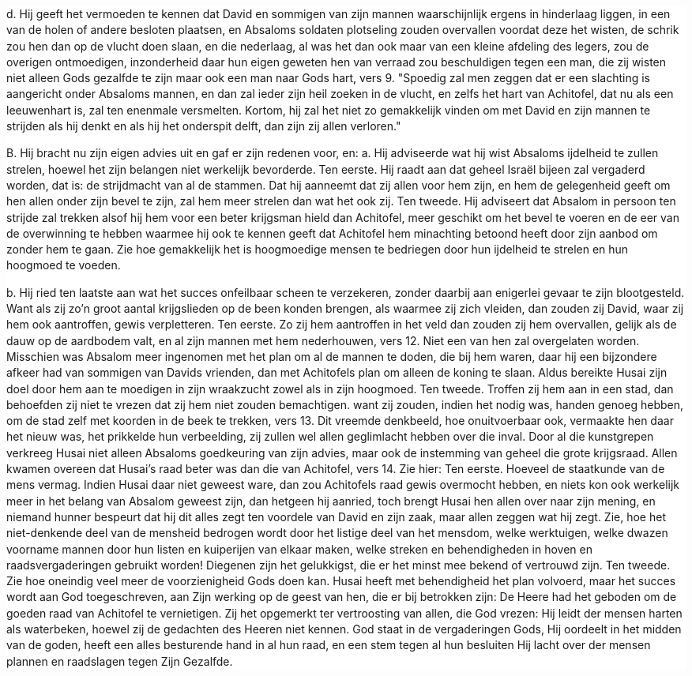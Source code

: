 d. Hij geeft het vermoeden te kennen dat David en sommigen van zijn mannen waarschijnlijk ergens in hinderlaag liggen, in een van de holen of andere besloten plaatsen, en Absaloms soldaten plotseling zouden overvallen voordat deze het wisten, de schrik zou hen dan op de vlucht doen slaan, en die nederlaag, al was het dan ook maar van een kleine afdeling des legers, zou de overigen ontmoedigen, inzonderheid daar hun eigen geweten hen van verraad zou beschuldigen tegen een man, die zij wisten niet alleen Gods gezalfde te zijn maar ook een man naar Gods hart, vers 9. "Spoedig zal men zeggen dat er een slachting is aangericht onder Absaloms mannen, en dan zal ieder zijn heil zoeken in de vlucht, en zelfs het hart van Achitofel, dat nu als een leeuwenhart is, zal ten enenmale versmelten. Kortom, hij zal het niet zo gemakkelijk vinden om met David en zijn mannen te strijden als hij denkt en als hij het onderspit delft, dan zijn zij allen verloren."

B. Hij bracht nu zijn eigen advies uit en gaf er zijn redenen voor, en:
a. Hij adviseerde wat hij wist Absaloms ijdelheid te zullen strelen, hoewel het zijn belangen niet werkelijk bevorderde. Ten eerste. Hij raadt aan dat geheel Israël bijeen zal vergaderd worden, dat is: de strijdmacht van al de stammen. Dat hij aanneemt dat zij allen voor hem zijn, en hem de gelegenheid geeft om hen allen onder zijn bevel te zijn, zal hem meer strelen dan wat het ook zij. Ten tweede. Hij adviseert dat Absalom in persoon ten strijde zal trekken alsof hij hem voor een beter krijgsman hield dan Achitofel, meer geschikt om het bevel te voeren en de eer van de overwinning te hebben waarmee hij ook te kennen geeft dat Achitofel hem minachting betoond heeft door zijn aanbod om zonder hem te gaan. Zie hoe gemakkelijk het is hoogmoedige mensen te bedriegen door hun ijdelheid te strelen en hun hoogmoed te voeden.

b. Hij ried ten laatste aan wat het succes onfeilbaar scheen te verzekeren, zonder daarbij aan enigerlei gevaar te zijn blootgesteld. Want als zij zo’n groot aantal krijgslieden op de been konden brengen, als waarmee zij zich vleiden, dan zouden zij David, waar zij hem ook aantroffen, gewis verpletteren. 
Ten eerste. Zo zij hem aantroffen in het veld dan zouden zij hem overvallen, gelijk als de dauw op de aardbodem valt, en al zijn mannen met hem nederhouwen, vers 12. Niet een van hen zal overgelaten worden. Misschien was Absalom meer ingenomen met het plan om al de mannen te doden, die bij hem waren, daar hij een bijzondere afkeer had van sommigen van Davids vrienden, dan met Achitofels plan om alleen de koning te slaan. Aldus bereikte Husai zijn doel door hem aan te moedigen in zijn wraakzucht zowel als in zijn hoogmoed. 
Ten tweede. Troffen zij hem aan in een stad, dan behoefden zij niet te vrezen dat zij hem niet zouden bemachtigen. want zij zouden, indien het nodig was, handen genoeg hebben, om de stad zelf met koorden in de beek te trekken, vers 13. Dit vreemde denkbeeld, hoe onuitvoerbaar ook, vermaakte hen daar het nieuw was, het prikkelde hun verbeelding, zij zullen wel allen geglimlacht hebben over die inval. Door al die kunstgrepen verkreeg Husai niet alleen Absaloms goedkeuring van zijn advies, maar ook de instemming van geheel die grote krijgsraad. Allen kwamen overeen dat Husai’s raad beter was dan die van Achitofel, vers 14. 
Zie hier: Ten eerste. Hoeveel de staatkunde van de mens vermag. Indien Husai daar niet geweest ware, dan zou Achitofels raad gewis overmocht hebben, en niets kon ook werkelijk meer in het belang van Absalom geweest zijn, dan hetgeen hij aanried, toch brengt Husai hen allen over naar zijn mening, en niemand hunner bespeurt dat hij dit alles zegt ten voordele van David en zijn zaak, maar allen zeggen wat hij zegt. Zie, hoe het niet-denkende deel van de mensheid bedrogen wordt door het listige deel van het mensdom, welke werktuigen, welke dwazen voorname mannen door hun listen en kuiperijen van elkaar maken, welke streken en behendigheden in hoven en raadsvergaderingen gebruikt worden! Diegenen zijn het gelukkigst, die er het minst mee bekend of vertrouwd zijn. 
Ten tweede. Zie hoe oneindig veel meer de voorzienigheid Gods doen kan. Husai heeft met behendigheid het plan volvoerd, maar het succes wordt aan God toegeschreven, aan Zijn werking op de geest van hen, die er bij betrokken zijn: De Heere had het geboden om de goeden raad van Achitofel te vernietigen. Zij het opgemerkt ter vertroosting van allen, die God vrezen: Hij leidt der mensen harten als waterbeken, hoewel zij de gedachten des Heeren niet kennen. God staat in de vergaderingen Gods, Hij oordeelt in het midden van de goden, heeft een alles besturende hand in al hun raad, en een stem tegen al hun besluiten Hij lacht over der mensen plannen en raadslagen tegen Zijn Gezalfde.
